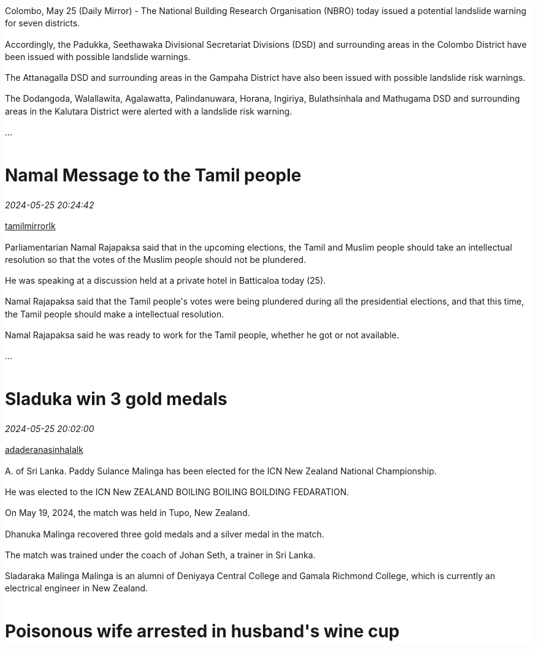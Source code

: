 Colombo, May 25 (Daily Mirror) - The National Building Research Organisation (NBRO) today issued a potential landslide warning for seven districts.

Accordingly, the Padukka, Seethawaka Divisional Secretariat Divisions (DSD) and surrounding areas in the Colombo District have been issued with possible landslide warnings.

The Attanagalla DSD and surrounding areas in the Gampaha District have also been issued with possible landslide risk warnings.

The Dodangoda, Walallawita, Agalawatta, Palindanuwara, Horana, Ingiriya, Bulathsinhala and Mathugama DSD and surrounding areas in the Kalutara District were alerted with a landslide risk warning.

...



# Namal Message to the Tamil people

*2024-05-25 20:24:42*

[tamilmirrorlk](https://www.tamilmirror.lk/மட்டக்களப்பு/தமிழ்-மக்களுக்கு-நாமல்-கூறும்-செய்தி/73-337836)

Parliamentarian Namal Rajapaksa said that in the upcoming elections, the Tamil and Muslim people should take an intellectual resolution so that the votes of the Muslim people should not be plundered.

He was speaking at a discussion held at a private hotel in Batticaloa today (25).

Namal Rajapaksa said that the Tamil people's votes were being plundered during all the presidential elections, and that this time, the Tamil people should make a intellectual resolution.

Namal Rajapaksa said he was ready to work for the Tamil people, whether he got or not available.

...



# Sladuka win 3 gold medals

*2024-05-25 20:02:00*

[adaderanasinhalalk](http://sinhala.adaderana.lk/news/197006)

A. of Sri Lanka. Paddy Sulance Malinga has been elected for the ICN New Zealand National Championship.

He was elected to the ICN New ZEALAND BOILING BOILING BOILDING FEDARATION.

On May 19, 2024, the match was held in Tupo, New Zealand.

Dhanuka Malinga recovered three gold medals and a silver medal in the match.

The match was trained under the coach of Johan Seth, a trainer in Sri Lanka.

Sladaraka Malinga Malinga is an alumni of Deniyaya Central College and Gamala Richmond College, which is currently an electrical engineer in New Zealand.



# Poisonous wife arrested in husband's wine cup
